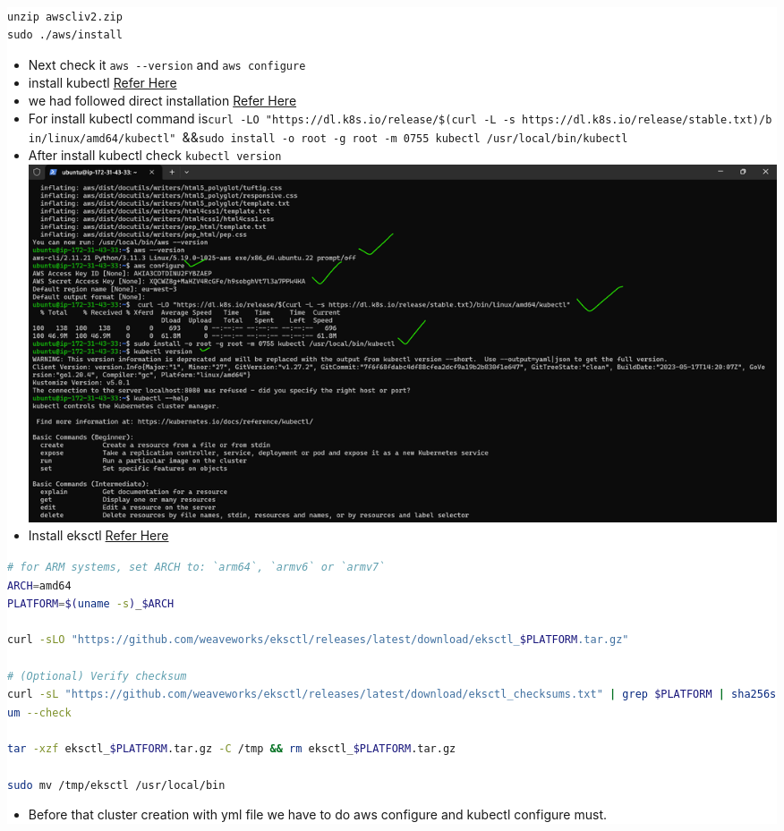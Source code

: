 ```
unzip awscliv2.zip
sudo ./aws/install
```
* Next check it ``aws --version`` and ``aws configure``
* install kubectl [Refer Here](https://kubernetes.io/docs/tasks/tools/install-kubectl-linux/#install-using-other-package-management)
* we had followed direct installation [Refer Here](https://kubernetes.io/docs/tasks/tools/install-kubectl-linux/#install-kubectl-binary-with-curl-on-linux)
* For install kubectl command is``curl -LO "https://dl.k8s.io/release/$(curl -L -s https://dl.k8s.io/release/stable.txt)/bin/linux/amd64/kubectl" ``&&``sudo install -o root -g root -m 0755 kubectl /usr/local/bin/kubectl``
* After install kubectl check ``kubectl version``
![preview](./k8s_images/k8s102.png)
* Install eksctl [Refer Here](https://eksctl.io/introduction/#for-unix)
```bash
# for ARM systems, set ARCH to: `arm64`, `armv6` or `armv7`
ARCH=amd64
PLATFORM=$(uname -s)_$ARCH

curl -sLO "https://github.com/weaveworks/eksctl/releases/latest/download/eksctl_$PLATFORM.tar.gz"

# (Optional) Verify checksum
curl -sL "https://github.com/weaveworks/eksctl/releases/latest/download/eksctl_checksums.txt" | grep $PLATFORM | sha256sum --check

tar -xzf eksctl_$PLATFORM.tar.gz -C /tmp && rm eksctl_$PLATFORM.tar.gz

sudo mv /tmp/eksctl /usr/local/bin
```
* Before that cluster creation with yml file we have to do aws configure and kubectl configure must.